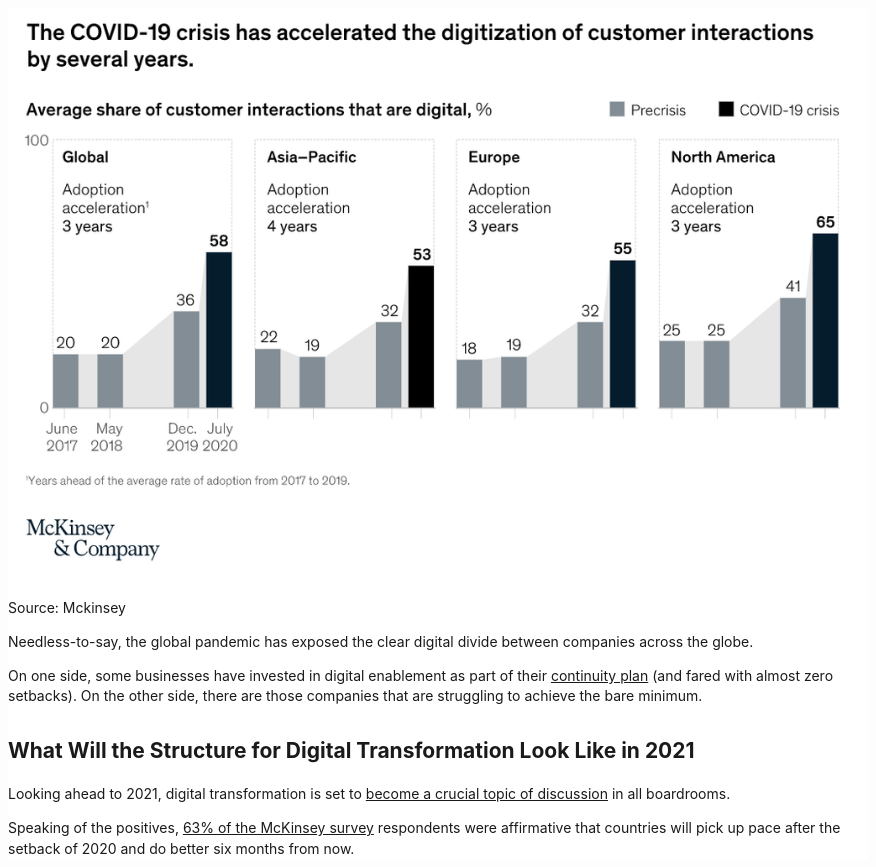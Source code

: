 ![covid-19-stats-digital-transformation](covid-19-stats-digital-transformation.PNG)


Source: Mckinsey

Needless-to-say, the global pandemic has exposed the clear digital divide between companies across the globe. 

On one side, some businesses have invested in digital enablement as part of their [continuity plan](https://www.loginradius.com/blog/start-with-identity/2020/03/loginradius-business-continuity-covid-19-outbreak/) (and fared with almost zero setbacks). On the other side, there are those companies that are struggling to achieve the bare minimum. 


## What Will the Structure for Digital Transformation Look Like in 2021


Looking ahead to 2021, digital transformation is set to [become a crucial topic of discussion](https://www.loginradius.com/blog/fuel/2018/08/4-things-consider-starting-digital-transformation/) in all boardrooms. 

Speaking of the positives, [63% of the McKinsey survey](https://www.mckinsey.com/~/media/McKinsey/Industries/Retail/Our%20Insights/Perspectives%20on%20retail%20and%20consumer%20goods%20Number%208/Perspectives-on-Retail-and-Consumer-Goods_Issue-8.pdf) respondents were affirmative that countries will pick up pace after the setback of 2020 and do better six months from now. 
